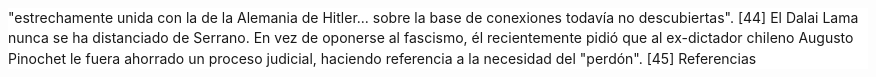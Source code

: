 "estrechamente unida con la de la Alemania de Hitler... sobre la base de conexiones todavía no descubiertas". [44]
El Dalai Lama nunca se ha distanciado de Serrano.
En vez de oponerse al fascismo, él recientemente pidió que al ex-dictador chileno Augusto Pinochet le fuera ahorrado un proceso judicial, haciendo referencia a la necesidad del "perdón". [45]
Referencias